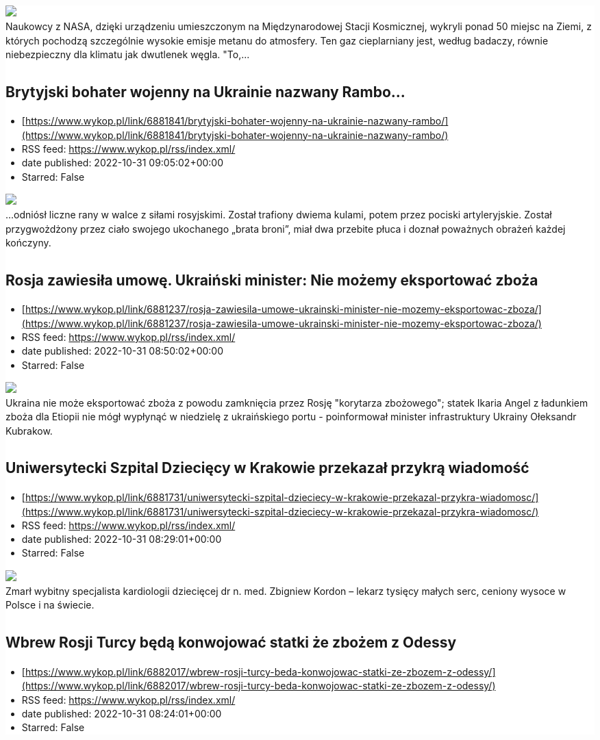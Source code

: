 <img src="https://www.wykop.pl/cdn/c3397993/link_1667160529rsamWn2WmVGTChACZwAYtS,w104h74.jpg" /><br />
		 Naukowcy z NASA, dzięki urządzeniu umieszczonym na Międzynarodowej Stacji Kosmicznej, wykryli ponad 50 miejsc na Ziemi, z których pochodzą szczególnie wysokie emisje metanu do atmosfery. Ten gaz cieplarniany jest, według badaczy, równie niebezpieczny dla klimatu jak dwutlenek węgla. &quot;To,...

## Brytyjski bohater wojenny na Ukrainie nazwany Rambo...
 - [https://www.wykop.pl/link/6881841/brytyjski-bohater-wojenny-na-ukrainie-nazwany-rambo/](https://www.wykop.pl/link/6881841/brytyjski-bohater-wojenny-na-ukrainie-nazwany-rambo/)
 - RSS feed: https://www.wykop.pl/rss/index.xml/
 - date published: 2022-10-31 09:05:02+00:00
 - Starred: False

<img src="https://www.wykop.pl/cdn/c3397993/link_166716469843B1yaUq5GudTtS31AWwEv,w104h74.jpg" /><br />
		 ...odniósł liczne rany w walce z siłami rosyjskimi. Został trafiony dwiema kulami, potem przez pociski artyleryjskie. Został przygwożdżony przez ciało swojego ukochanego „brata broni”, miał dwa przebite płuca i doznał poważnych obrażeń każdej kończyny.

## Rosja zawiesiła umowę. Ukraiński minister: Nie możemy eksportować zboża
 - [https://www.wykop.pl/link/6881237/rosja-zawiesila-umowe-ukrainski-minister-nie-mozemy-eksportowac-zboza/](https://www.wykop.pl/link/6881237/rosja-zawiesila-umowe-ukrainski-minister-nie-mozemy-eksportowac-zboza/)
 - RSS feed: https://www.wykop.pl/rss/index.xml/
 - date published: 2022-10-31 08:50:02+00:00
 - Starred: False

<img src="https://www.wykop.pl/cdn/c3397993/link_1667132557u69hwWjspeFGNykCYHfhf7,w104h74.jpg" /><br />
		 Ukraina nie może eksportować zboża z powodu zamknięcia przez Rosję &quot;korytarza zbożowego&quot;; statek Ikaria Angel z ładunkiem zboża dla Etiopii nie mógł wypłynąć w niedzielę z ukraińskiego portu - poinformował minister infrastruktury Ukrainy Ołeksandr Kubrakow.

## Uniwersytecki Szpital Dziecięcy w Krakowie przekazał przykrą wiadomość
 - [https://www.wykop.pl/link/6881731/uniwersytecki-szpital-dzieciecy-w-krakowie-przekazal-przykra-wiadomosc/](https://www.wykop.pl/link/6881731/uniwersytecki-szpital-dzieciecy-w-krakowie-przekazal-przykra-wiadomosc/)
 - RSS feed: https://www.wykop.pl/rss/index.xml/
 - date published: 2022-10-31 08:29:01+00:00
 - Starred: False

<img src="https://www.wykop.pl/cdn/c3397993/link_1667160056ckUT2yXrBKqbEPIOitiIF0,w104h74.jpg" /><br />
		 Zmarł wybitny specjalista kardiologii dziecięcej dr n. med. Zbigniew Kordon – lekarz tysięcy małych serc, ceniony wysoce w Polsce i na świecie.

## Wbrew Rosji Turcy będą konwojować statki że zbożem z Odessy
 - [https://www.wykop.pl/link/6882017/wbrew-rosji-turcy-beda-konwojowac-statki-ze-zbozem-z-odessy/](https://www.wykop.pl/link/6882017/wbrew-rosji-turcy-beda-konwojowac-statki-ze-zbozem-z-odessy/)
 - RSS feed: https://www.wykop.pl/rss/index.xml/
 - date published: 2022-10-31 08:24:01+00:00
 - Starred: False
